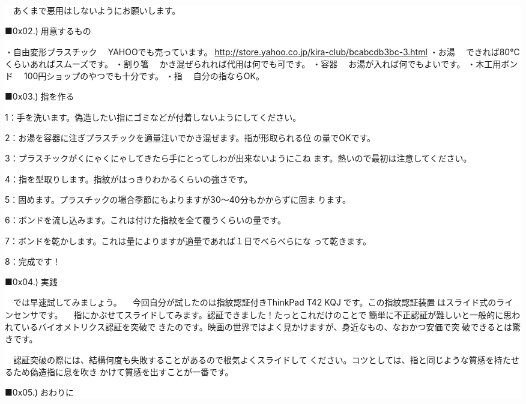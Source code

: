 　あくまで悪用はしないようにお願いします。


■0x02.) 用意するもの

・自由変形プラスチック
　YAHOOでも売っています。
http://store.yahoo.co.jp/kira-club/bcabcdb3bc-3.html
・お湯
　できれば80℃くらいあればスムーズです。
・割り箸
　かき混ぜられれば代用は何でも可です。
・容器
　お湯が入れば何でもよいです。
・木工用ボンド
　100円ショップのやつでも十分です。
・指
　自分の指ならOK。


■0x03.) 指を作る

1：手を洗います。偽造したい指にゴミなどが付着しないようにしてください。

2：お湯を容器に注ぎプラスチックを適量注いでかき混ぜます。指が形取られる位
の量でOKです。

3：プラスチックがくにゃくにゃしてきたら手にとってしわが出来ないようにこね
ます。熱いので最初は注意してください。

4：指を型取りします。指紋がはっきりわかるくらいの強さです。

5：固めます。プラスチックの場合季節にもよりますが30〜40分もかからずに固ま
ります。

6：ボンドを流し込みます。これは付けた指紋を全て覆うくらいの量です。

7：ボンドを乾かします。これは量によりますが適量であれば１日でべらべらにな
って乾きます。

8：完成です！


■0x04.) 実践

　では早速試してみましょう。
　今回自分が試したのは指紋認証付きThinkPad T42 KQJ です。この指紋認証装置
はスライド式のラインセンサです。
　指にかぶせてスライドしてみます。認証できました！たっとこれだけのことで
簡単に不正認証が難しいと一般的に思われているバイオメトリクス認証を突破で
きたのです。映画の世界ではよく見かけますが、身近なもの、なおかつ安価で突
破できるとは驚きです。

　認証突破の際には、結構何度も失敗することがあるので根気よくスライドして
ください。コツとしては、指と同じような質感を持たせるため偽造指に息を吹き
かけて質感を出すことが一番です。


■0x05.) おわりに
